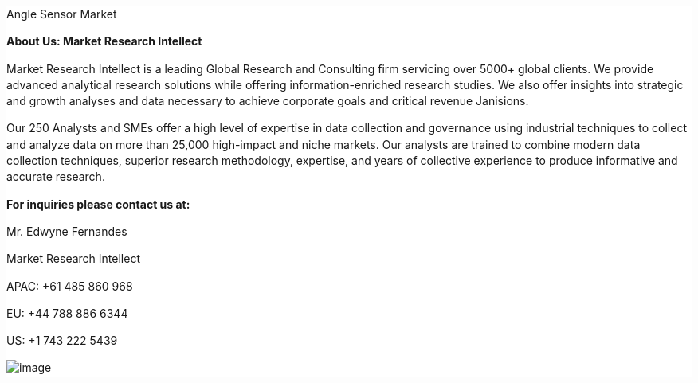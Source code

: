Angle Sensor Market</a></span></p><p><strong><span class="font-[700]">About Us: Market Research Intellect</span></strong></p><p><span class="">Market Research Intellect is a leading Global Research and Consulting firm servicing over 5000+ global clients. We provide advanced analytical research solutions while offering information-enriched research studies.&nbsp;</span>We also offer insights into strategic and growth analyses and data necessary to achieve corporate goals and critical revenue Janisions.</p><p><span class="">Our 250 Analysts and SMEs offer a high level of expertise in data collection and governance using industrial techniques to collect and analyze data on more than 25,000 high-impact and niche markets. Our analysts are trained to combine modern data collection techniques, superior research methodology, expertise, and years of collective experience to produce informative and accurate research.</span></p><p><strong>For inquiries please contact us at:</strong></p><p>Mr. Edwyne Fernandes</p><p>Market Research Intellect</p><p>APAC: +61 485 860 968</p><p>EU: +44 788 886 6344</p><p>US: +1 743 222 5439</p>
![image](https://github.com/user-attachments/assets/5c0aa293-93af-49e0-a7b0-60c501a1c560)
